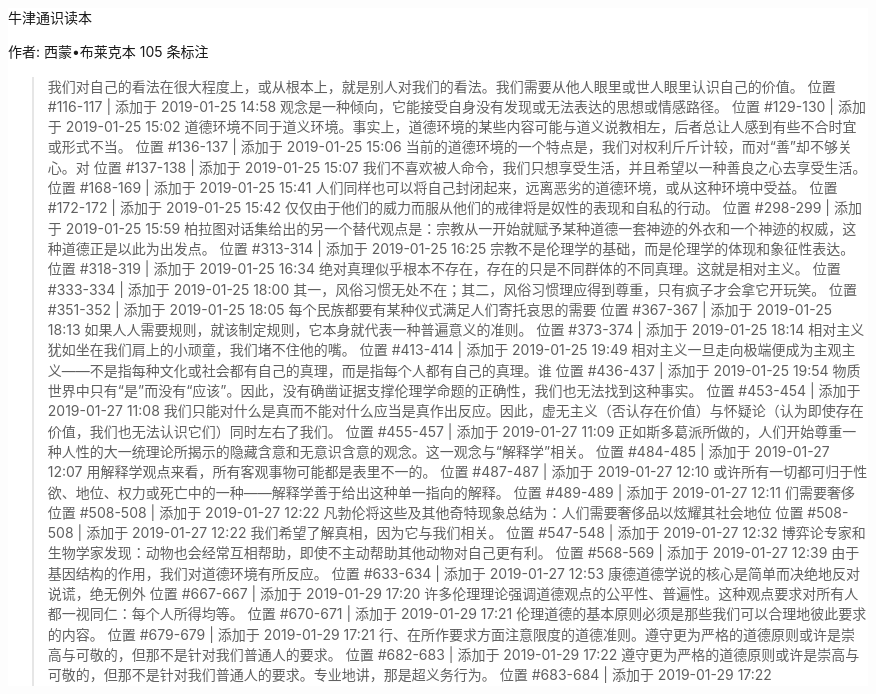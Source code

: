 牛津通识读本

作者: 西蒙•布莱克本
105 条标注
> 我们对自己的看法在很大程度上，或从根本上，就是别人对我们的看法。我们需要从他人眼里或世人眼里认识自己的价值。
> 位置 #116-117 | 添加于 2019-01-25 14:58
> 观念是一种倾向，它能接受自身没有发现或无法表达的思想或情感路径。
> 位置 #129-130 | 添加于 2019-01-25 15:02
> 道德环境不同于道义环境。事实上，道德环境的某些内容可能与道义说教相左，后者总让人感到有些不合时宜或形式不当。
> 位置 #136-137 | 添加于 2019-01-25 15:06
> 当前的道德环境的一个特点是，我们对权利斤斤计较，而对“善”却不够关心。对
> 位置 #137-138 | 添加于 2019-01-25 15:07
> 我们不喜欢被人命令，我们只想享受生活，并且希望以一种善良之心去享受生活。
> 位置 #168-169 | 添加于 2019-01-25 15:41
> 人们同样也可以将自己封闭起来，远离恶劣的道德环境，或从这种环境中受益。
> 位置 #172-172 | 添加于 2019-01-25 15:42
> 仅仅由于他们的威力而服从他们的戒律将是奴性的表现和自私的行动。
> 位置 #298-299 | 添加于 2019-01-25 15:59
> 柏拉图对话集给出的另一个替代观点是：宗教从一开始就赋予某种道德一套神迹的外衣和一个神迹的权威，这种道德正是以此为出发点。
> 位置 #313-314 | 添加于 2019-01-25 16:25
> 宗教不是伦理学的基础，而是伦理学的体现和象征性表达。
> 位置 #318-319 | 添加于 2019-01-25 16:34
> 绝对真理似乎根本不存在，存在的只是不同群体的不同真理。这就是相对主义。
> 位置 #333-334 | 添加于 2019-01-25 18:00
> 其一，风俗习惯无处不在；其二，风俗习惯理应得到尊重，只有疯子才会拿它开玩笑。
> 位置 #351-352 | 添加于 2019-01-25 18:05
> 每个民族都要有某种仪式满足人们寄托哀思的需要
> 位置 #367-367 | 添加于 2019-01-25 18:13
> 如果人人需要规则，就该制定规则，它本身就代表一种普遍意义的准则。
> 位置 #373-374 | 添加于 2019-01-25 18:14
> 相对主义犹如坐在我们肩上的小顽童，我们堵不住他的嘴。
> 位置 #413-414 | 添加于 2019-01-25 19:49
> 相对主义一旦走向极端便成为主观主义——不是指每种文化或社会都有自己的真理，而是指每个人都有自己的真理。谁
> 位置 #436-437 | 添加于 2019-01-25 19:54
> 物质世界中只有“是”而没有“应该”。因此，没有确凿证据支撑伦理学命题的正确性，我们也无法找到这种事实。
> 位置 #453-454 | 添加于 2019-01-27 11:08
> 我们只能对什么是真而不能对什么应当是真作出反应。因此，虚无主义（否认存在价值）与怀疑论（认为即使存在价值，我们也无法认识它们）同时左右了我们。
> 位置 #455-457 | 添加于 2019-01-27 11:09
> 正如斯多葛派所做的，人们开始尊重一种人性的大一统理论所揭示的隐藏含意和无意识含意的观念。这一观念与“解释学”相关。
> 位置 #484-485 | 添加于 2019-01-27 12:07
> 用解释学观点来看，所有客观事物可能都是表里不一的。
> 位置 #487-487 | 添加于 2019-01-27 12:10
> 或许所有一切都可归于性欲、地位、权力或死亡中的一种——解释学善于给出这种单一指向的解释。
> 位置 #489-489 | 添加于 2019-01-27 12:11
> 们需要奢侈
> 位置 #508-508 | 添加于 2019-01-27 12:22
> 凡勃伦将这些及其他奇特现象总结为：人们需要奢侈品以炫耀其社会地位
> 位置 #508-508 | 添加于 2019-01-27 12:22
> 我们希望了解真相，因为它与我们相关。
> 位置 #547-548 | 添加于 2019-01-27 12:32
> 博弈论专家和生物学家发现：动物也会经常互相帮助，即使不主动帮助其他动物对自己更有利。
> 位置 #568-569 | 添加于 2019-01-27 12:39
> 由于基因结构的作用，我们对道德环境有所反应。
> 位置 #633-634 | 添加于 2019-01-27 12:53
> 康德道德学说的核心是简单而决绝地反对说谎，绝无例外
> 位置 #667-667 | 添加于 2019-01-29 17:20
> 许多伦理理论强调道德观点的公平性、普遍性。这种观点要求对所有人都一视同仁：每个人所得均等。
> 位置 #670-671 | 添加于 2019-01-29 17:21
> 伦理道德的基本原则必须是那些我们可以合理地彼此要求的内容。
> 位置 #679-679 | 添加于 2019-01-29 17:21
> 行、在所作要求方面注意限度的道德准则。遵守更为严格的道德原则或许是崇高与可敬的，但那不是针对我们普通人的要求。
> 位置 #682-683 | 添加于 2019-01-29 17:22
> 遵守更为严格的道德原则或许是崇高与可敬的，但那不是针对我们普通人的要求。专业地讲，那是超义务行为。
> 位置 #683-684 | 添加于 2019-01-29 17:22